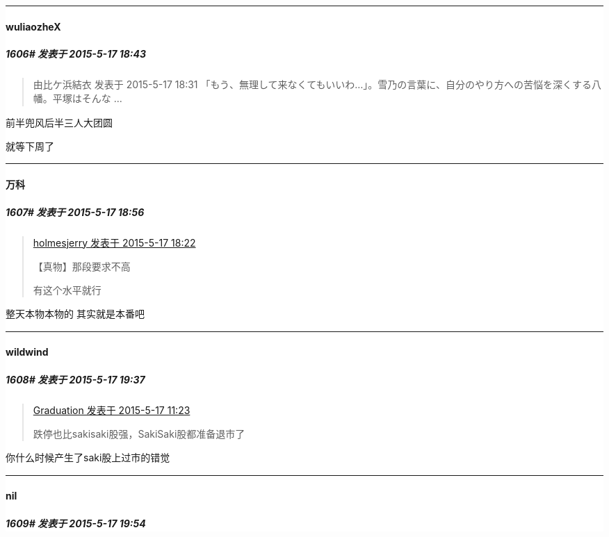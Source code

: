 
-----

####  wuliaozheX  
##### 1606#       发表于 2015-5-17 18:43



<blockquote>由比ケ浜結衣 发表于 2015-5-17 18:31
「もう、無理して来なくてもいいわ…」。雪乃の言葉に、自分のやり方への苦悩を深くする八幡。平塚はそんな ...</blockquote>
前半兜风后半三人大团圆

就等下周了







-----

####  万科  
##### 1607#       发表于 2015-5-17 18:56



<blockquote><a href="httphttps://bbs.saraba1st.com/2b/forum.php?mod=redirect&amp;goto=findpost&amp;pid=28981037&amp;ptid=1108194" target="_blank">holmesjerry 发表于 2015-5-17 18:22</a>

【真物】那段要求不高


有这个水平就行</blockquote>
整天本物本物的 其实就是本番吧







-----

####  wildwind  
##### 1608#       发表于 2015-5-17 19:37



<blockquote><a href="httphttps://bbs.saraba1st.com/2b/forum.php?mod=redirect&amp;goto=findpost&amp;pid=28977753&amp;ptid=1108194" target="_blank">Graduation 发表于 2015-5-17 11:23</a>

跌停也比sakisaki股强，SakiSaki股都准备退市了</blockquote>
你什么时候产生了saki股上过市的错觉







-----

####  nil  
##### 1609#       发表于 2015-5-17 19:54

